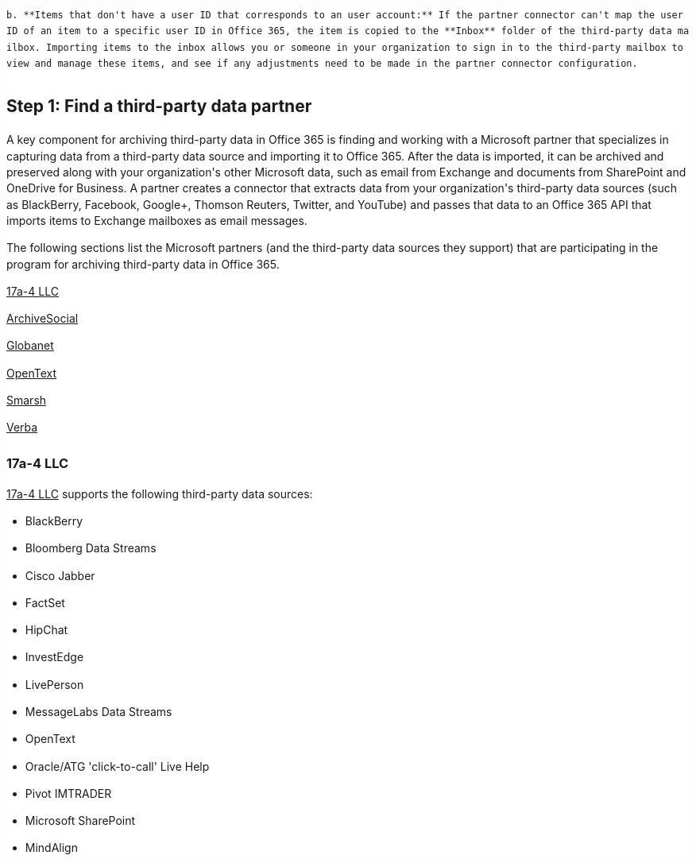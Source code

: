     b. **Items that don't have a user ID that corresponds to an user account:** If the partner connector can't map the user ID of an item to a specific user ID in Office 365, the item is copied to the **Inbox** folder of the third-party data mailbox. Importing items to the inbox allows you or someone in your organization to sign in to the third-party mailbox to view and manage these items, and see if any adjustments need to be made in the partner connector configuration.
 
## Step 1: Find a third-party data partner

A key component for archiving third-party data in Office 365 is finding and working with a Microsoft partner that specializes in capturing data from a third-party data source and importing it to Office 365. After the data is imported, it can be archived and preserved along with your organization's other Microsoft data, such as email from Exchange and documents from SharePoint and OneDrive for Business. A partner creates a connector that extracts data from your organization's third-party data sources (such as BlackBerry, Facebook, Google+, Thomson Reuters, Twitter, and YouTube) and passes that data to an Office 365 API that imports items to Exchange mailboxes as email messages. 
  
The following sections list the Microsoft partners (and the third-party data sources they support) that are participating in the program for archiving third-party data in Office 365.

[17a-4 LLC](#17a-4-llc)
  
[ArchiveSocial](#archivesocial)
  
[Globanet](#globanet)
  
[OpenText](#opentext)
  
[Smarsh](#smarsh)

[Verba](#verba)
  
### 17a-4 LLC

[17a-4 LLC](https://www.17a-4.com) supports the following third-party data sources:
  
- BlackBerry
    
- Bloomberg Data Streams
    
- Cisco Jabber
    
- FactSet
    
- HipChat
    
- InvestEdge
    
- LivePerson
    
- MessageLabs Data Streams
    
- OpenText
    
- Oracle/ATG 'click-to-call' Live Help
    
- Pivot IMTRADER
    
- Microsoft SharePoint
    
- MindAlign
    